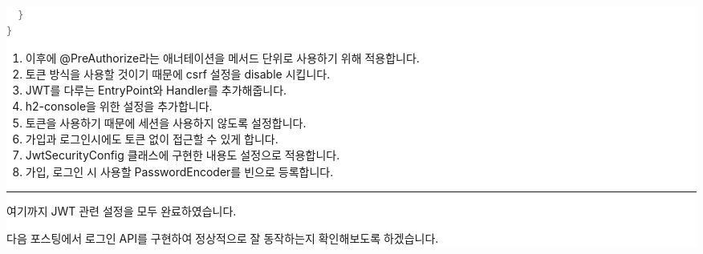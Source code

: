 ```java
  }
}
```

1. 이후에 @PreAuthorize라는 애너테이션을 메서드 단위로 사용하기 위해 적용합니다.
2. 토큰 방식을 사용할 것이기 때문에 csrf 설정을 disable 시킵니다.
3. JWT를 다루는 EntryPoint와 Handler를 추가해줍니다.
4. h2-console을 위한 설정을 추가합니다.
5. 토큰을 사용하기 때문에 세션을 사용하지 않도록 설정합니다.
6. 가입과 로그인시에도 토큰 없이 접근할 수 있게 합니다.
7. JwtSecurityConfig 클래스에 구현한 내용도 설정으로 적용합니다.
8. 가입, 로그인 시 사용할 PasswordEncoder를 빈으로 등록합니다.

---

여기까지 JWT 관련 설정을 모두 완료하였습니다.

다음 포스팅에서 로그인 API를 구현하여 정상적으로 잘 동작하는지 확인해보도록 하겠습니다.